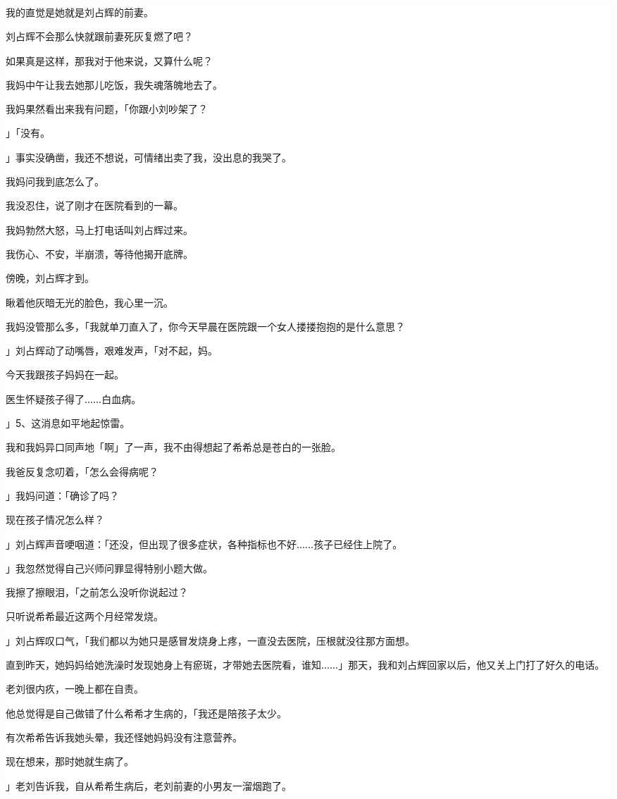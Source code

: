 我的直觉是她就是刘占辉的前妻。

刘占辉不会那么快就跟前妻死灰复燃了吧？

如果真是这样，那我对于他来说，又算什么呢？

我妈中午让我去她那儿吃饭，我失魂落魄地去了。

我妈果然看出来我有问题，「你跟小刘吵架了？

」「没有。

」事实没确凿，我还不想说，可情绪出卖了我，没出息的我哭了。

我妈问我到底怎么了。

我没忍住，说了刚才在医院看到的一幕。

我妈勃然大怒，马上打电话叫刘占辉过来。

我伤心、不安，半崩溃，等待他揭开底牌。

傍晚，刘占辉才到。

瞅着他灰暗无光的脸色，我心里一沉。

我妈没管那么多，「我就单刀直入了，你今天早晨在医院跟一个女人搂搂抱抱的是什么意思？

」刘占辉动了动嘴唇，艰难发声，「对不起，妈。

今天我跟孩子妈妈在一起。

医生怀疑孩子得了……白血病。

」5、这消息如平地起惊雷。

我和我妈异口同声地「啊」了一声，我不由得想起了希希总是苍白的一张脸。

我爸反复念叨着，「怎么会得病呢？

」我妈问道：「确诊了吗？

现在孩子情况怎么样？

」刘占辉声音哽咽道：「还没，但出现了很多症状，各种指标也不好……孩子已经住上院了。

」我忽然觉得自己兴师问罪显得特别小题大做。

我擦了擦眼泪，「之前怎么没听你说起过？

只听说希希最近这两个月经常发烧。

」刘占辉叹口气，「我们都以为她只是感冒发烧身上疼，一直没去医院，压根就没往那方面想。

直到昨天，她妈妈给她洗澡时发现她身上有瘀斑，才带她去医院看，谁知……」那天，我和刘占辉回家以后，他又关上门打了好久的电话。

老刘很内疚，一晚上都在自责。

他总觉得是自己做错了什么希希才生病的，「我还是陪孩子太少。

有次希希告诉我她头晕，我还怪她妈妈没有注意营养。

现在想来，那时她就生病了。

」老刘告诉我，自从希希生病后，老刘前妻的小男友一溜烟跑了。
